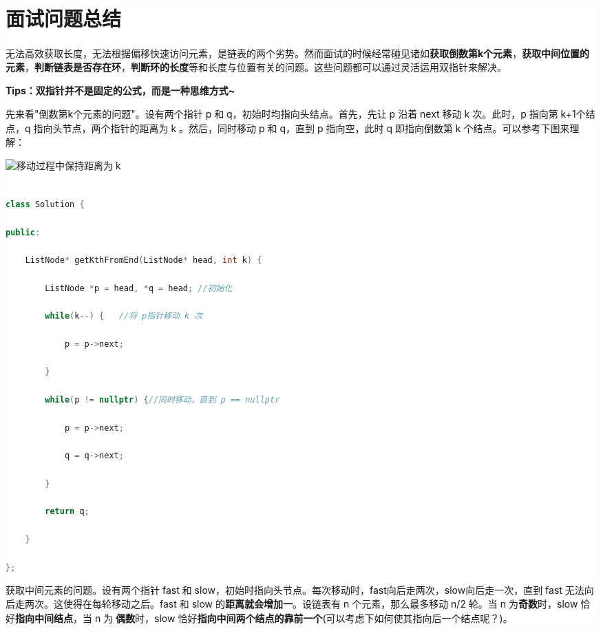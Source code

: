 # 面试问题总结

无法高效获取长度，无法根据偏移快速访问元素，是链表的两个劣势。然而面试的时候经常碰见诸如**获取倒数第k个元素**，**获取中间位置的元素**，**判断链表是否存在环**，**判断环的长度**等和长度与位置有关的问题。这些问题都可以通过灵活运用双指针来解决。



**Tips：双指针并不是固定的公式，而是一种思维方式~**



先来看"倒数第k个元素的问题"。设有两个指针 p 和 q，初始时均指向头结点。首先，先让 p 沿着 next 移动 k 次。此时，p 指向第 k+1个结点，q 指向头节点，两个指针的距离为 k 。然后，同时移动 p 和 q，直到 p 指向空，此时 q 即指向倒数第 k 个结点。可以参考下图来理解：

![移动过程中保持距离为 k ](https://pic.leetcode-cn.com/8fc9ef022554d2a062db6a70d5199dbbb2a154ba1e64f0f697319bb0ef9ac680.png)



```cpp

class Solution {

public:

    ListNode* getKthFromEnd(ListNode* head, int k) {

        ListNode *p = head, *q = head; //初始化

        while(k--) {   //将 p指针移动 k 次

            p = p->next;

        }

        while(p != nullptr) {//同时移动，直到 p == nullptr

            p = p->next;

            q = q->next;

        }

        return q;

    }

};

```



获取中间元素的问题。设有两个指针 fast 和 slow，初始时指向头节点。每次移动时，fast向后走两次，slow向后走一次，直到 fast 无法向后走两次。这使得在每轮移动之后。fast 和 slow 的**距离就会增加一**。设链表有 n 个元素，那么最多移动 n/2 轮。当 n 为**奇数**时，slow 恰好**指向中间结点**，当 n 为 **偶数**时，slow 恰好**指向中间两个结点的靠前一个**(可以考虑下如何使其指向后一个结点呢？)。
